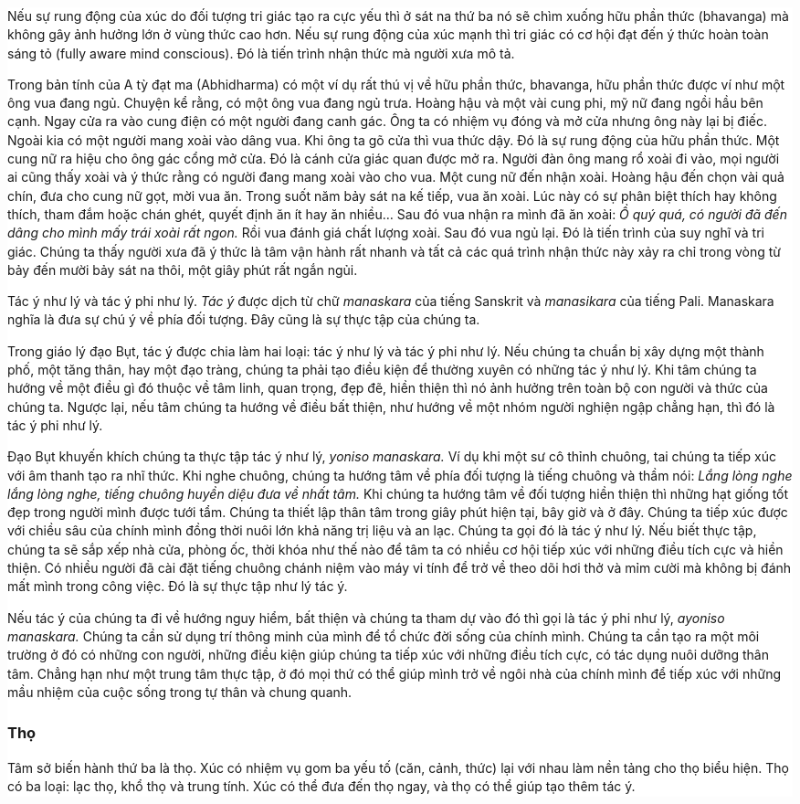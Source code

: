 Nếu sự rung động của xúc do đối tượng tri giác tạo ra cực yếu thì ở sát na thứ ba nó sẽ chìm xuống hữu phần thức (bhavanga) mà không gây ảnh hưởng lớn ở vùng thức cao hơn. Nếu sự rung động của xúc mạnh thì tri giác có cơ hội đạt đến ý thức hoàn toàn sáng tỏ (fully aware mind conscious). Đó là tiến trình nhận thức mà người xưa mô tả.

Trong bản tính của A tỳ đạt ma (Abhidharma) có một ví dụ rất thú vị về hữu phần thức, bhavanga, hữu phần thức được ví như một ông vua đang ngủ. Chuyện kể rằng, có một ông vua đang ngủ trưa. Hoàng hậu và một vài cung phi, mỹ nữ đang ngồi hầu bên cạnh. Ngay cửa ra vào cung điện có một người đang canh gác. Ông ta có nhiệm vụ đóng và mở cửa nhưng ông này lại bị điếc. Ngoài kia có một người mang xoài vào dâng vua. Khi ông ta gõ cửa thì vua thức dậy. Đó là sự rung động của hữu phần thức. Một cung nữ ra hiệu cho ông gác cổng mở cửa. Đó là cánh cửa giác quan được mở ra. Người đàn ông mang rổ xoài đi vào, mọi người ai cũng thấy xoài và ý thức rằng có người đang mang xoài vào cho vua. Một cung nữ đến nhận xoài. Hoàng hậu đến chọn vài quả chín, đưa cho cung nữ gọt, mời vua ăn. Trong suốt năm bảy sát na kế tiếp, vua ăn xoài. Lúc này có sự phân biệt thích hay không thích, tham đắm hoặc chán ghét, quyết định ăn ít hay ăn nhiều… Sau đó vua nhận ra mình đã ăn xoài: _Ồ quý quá, có người đã đến dâng cho mình mấy trái xoài rất ngon._ Rồi vua đánh giá chất lượng xoài. Sau đó vua ngủ lại. Đó là tiến trình của suy nghĩ và tri giác. Chúng ta thấy người xưa đã ý thức là tâm vận hành rất nhanh và tất cả các quá trình nhận thức này xảy ra chỉ trong vòng từ bảy đến mười bảy sát na thôi, một giây phút rất ngắn ngủi.

Tác ý như lý và tác ý phi như lý. _Tác ý_ được dịch từ chữ _manaskara_ của tiếng Sanskrit và _manasikara_ của tiếng Pali. Manaskara nghĩa là đưa sự chú ý về phía đối tượng. Đây cũng là sự thực tập của chúng ta.

Trong giáo lý đạo Bụt, tác ý được chia làm hai loại: tác ý như lý và tác ý phi như lý. Nếu chúng ta chuẩn bị xây dựng một thành phố, một tăng thân, hay một đạo tràng, chúng ta phải tạo điều kiện để thường xuyên có những tác ý như lý. Khi tâm chúng ta hướng về một điều gì đó thuộc về tâm linh, quan trọng, đẹp đẽ, hiền thiện thì nó ảnh hưởng trên toàn bộ con người và thức của chúng ta. Ngược lại, nếu tâm chúng ta hướng về điều bất thiện, như hướng về một nhóm người nghiện ngập chẳng hạn, thì đó là tác ý phi như lý.

Đạo Bụt khuyến khích chúng ta thực tập tác ý như lý, _yoniso manaskara._ Ví dụ khi một sư cô thỉnh chuông, tai chúng ta tiếp xúc với âm thanh tạo ra nhĩ thức. Khi nghe chuông, chúng ta hướng tâm về phía đối tượng là tiếng chuông và thầm nói: _Lắng lòng nghe lắng lòng nghe, tiếng chuông huyền diệu đưa về nhất tâm._ Khi chúng ta hướng tâm về đối tượng hiền thiện thì những hạt giống tốt đẹp trong người mình được tưới tẩm. Chúng ta thiết lập thân tâm trong giây phút hiện tại, bây giờ và ở đây. Chúng ta tiếp xúc được với chiều sâu của chính mình đồng thời nuôi lớn khả năng trị liệu và an lạc. Chúng ta gọi đó là tác ý như lý. Nếu biết thực tập, chúng ta sẽ sắp xếp nhà cửa, phòng ốc, thời khóa như thế nào để tâm ta có nhiều cơ hội tiếp xúc với những điều tích cực và hiền thiện. Có nhiều người đã cài đặt tiếng chuông chánh niệm vào máy vi tính để trở về theo dõi hơi thở và mỉm cười mà không bị đánh mất mình trong công việc. Đó là sự thực tập như lý tác ý.

Nếu tác ý của chúng ta đi về hướng nguy hiểm, bất thiện và chúng ta tham dự vào đó thì gọi là tác ý phi như lý, _ayoniso manaskara._ Chúng ta cần sử dụng trí thông minh của mình để tổ chức đời sống của chính mình. Chúng ta cần tạo ra một môi trường ở đó có những con người, những điều kiện giúp chúng ta tiếp xúc với những điều tích cực, có tác dụng nuôi dưỡng thân tâm. Chẳng hạn như một trung tâm thực tập, ở đó mọi thứ có thể giúp mình trở về ngôi nhà của chính mình để tiếp xúc với những mầu nhiệm của cuộc sống trong tự thân và chung quanh.

### Thọ

Tâm sở biến hành thứ ba là thọ. Xúc có nhiệm vụ gom ba yếu tố (căn, cảnh, thức) lại với nhau làm nền tảng cho thọ biểu hiện. Thọ có ba loại: lạc thọ, khổ thọ và trung tính. Xúc có thể đưa đến thọ ngay, và thọ có thể giúp tạo thêm tác ý.
